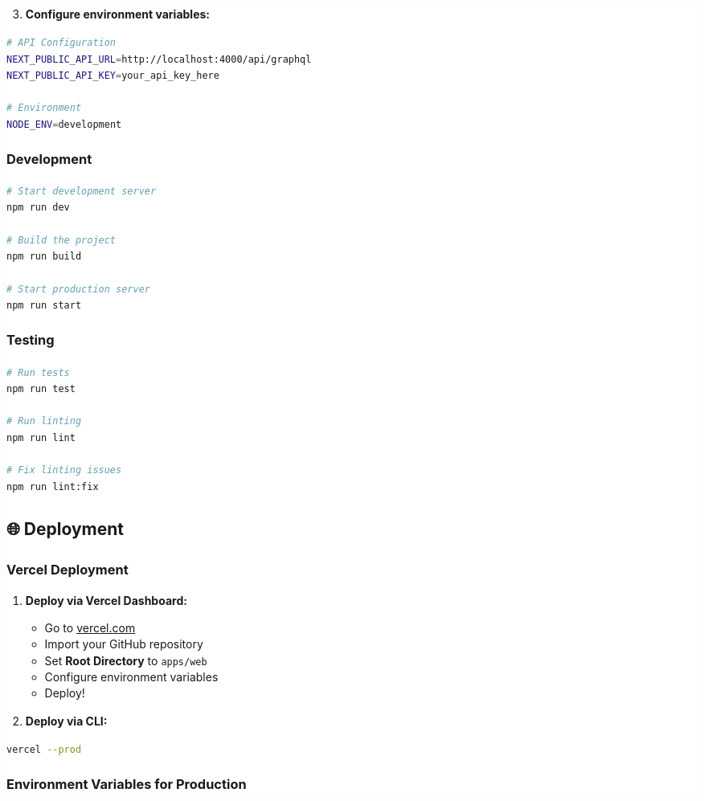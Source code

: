 3. **Configure environment variables:**
```bash
# API Configuration
NEXT_PUBLIC_API_URL=http://localhost:4000/api/graphql
NEXT_PUBLIC_API_KEY=your_api_key_here

# Environment
NODE_ENV=development
```

### Development

```bash
# Start development server
npm run dev

# Build the project
npm run build

# Start production server
npm run start
```

### Testing

```bash
# Run tests
npm run test

# Run linting
npm run lint

# Fix linting issues
npm run lint:fix
```

## 🌐 Deployment

### Vercel Deployment

1. **Deploy via Vercel Dashboard:**
   - Go to [vercel.com](https://vercel.com)
   - Import your GitHub repository
   - Set **Root Directory** to `apps/web`
   - Configure environment variables
   - Deploy!

2. **Deploy via CLI:**
```bash
vercel --prod
```

### Environment Variables for Production
